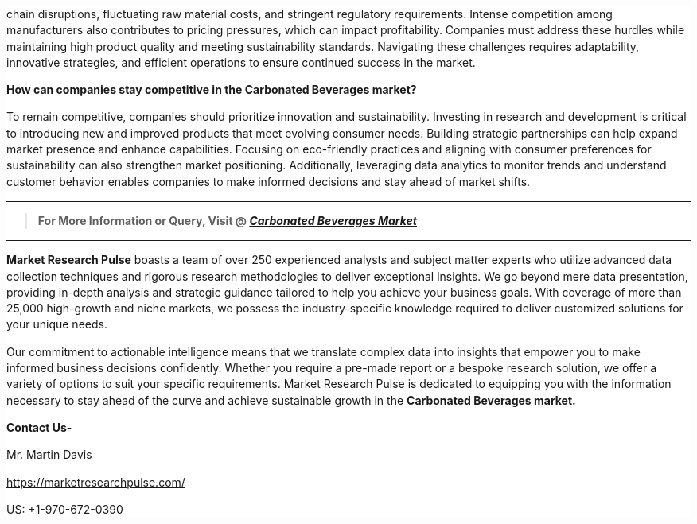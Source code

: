 chain disruptions, fluctuating raw material costs, and stringent regulatory requirements. Intense competition among manufacturers also contributes to pricing pressures, which can impact profitability. Companies must address these hurdles while maintaining high product quality and meeting sustainability standards. Navigating these challenges requires adaptability, innovative strategies, and efficient operations to ensure continued success in the market.</p><p><strong>How can companies stay competitive in the Carbonated Beverages market?</strong></p><p>To remain competitive, companies should prioritize innovation and sustainability. Investing in research and development is critical to introducing new and improved products that meet evolving consumer needs. Building strategic partnerships can help expand market presence and enhance capabilities. Focusing on eco-friendly practices and aligning with consumer preferences for sustainability can also strengthen market positioning. Additionally, leveraging data analytics to monitor trends and understand customer behavior enables companies to make informed decisions and stay ahead of market shifts.</p><hr /><blockquote><p><strong>For More Information or Query, Visit @&nbsp;<em><a href="https://marketresearchpulse.com/report/33296/carbonated-beverages-market?utm_source=Linkedin&utm_medium=029">Carbonated Beverages Market</a></em></strong></p></blockquote><hr /><p><strong>Market Research Pulse</strong> boasts a team of over 250 experienced analysts and subject matter experts who utilize advanced data collection techniques and rigorous research methodologies to deliver exceptional insights. We go beyond mere data presentation, providing in-depth analysis and strategic guidance tailored to help you achieve your business goals. With coverage of more than 25,000 high-growth and niche markets, we possess the industry-specific knowledge required to deliver customized solutions for your unique needs.</p><p>Our commitment to actionable intelligence means that we translate complex data into insights that empower you to make informed business decisions confidently. Whether you require a pre-made report or a bespoke research solution, we offer a variety of options to suit your specific requirements. Market Research Pulse is dedicated to equipping you with the information necessary to stay ahead of the curve and achieve sustainable growth in the <strong>Carbonated Beverages market.</strong></p><p><strong>Contact Us-</strong></p><p>Mr. Martin Davis</p><p>https://marketresearchpulse.com/</p><p>US: +1-970-672-0390</p>
